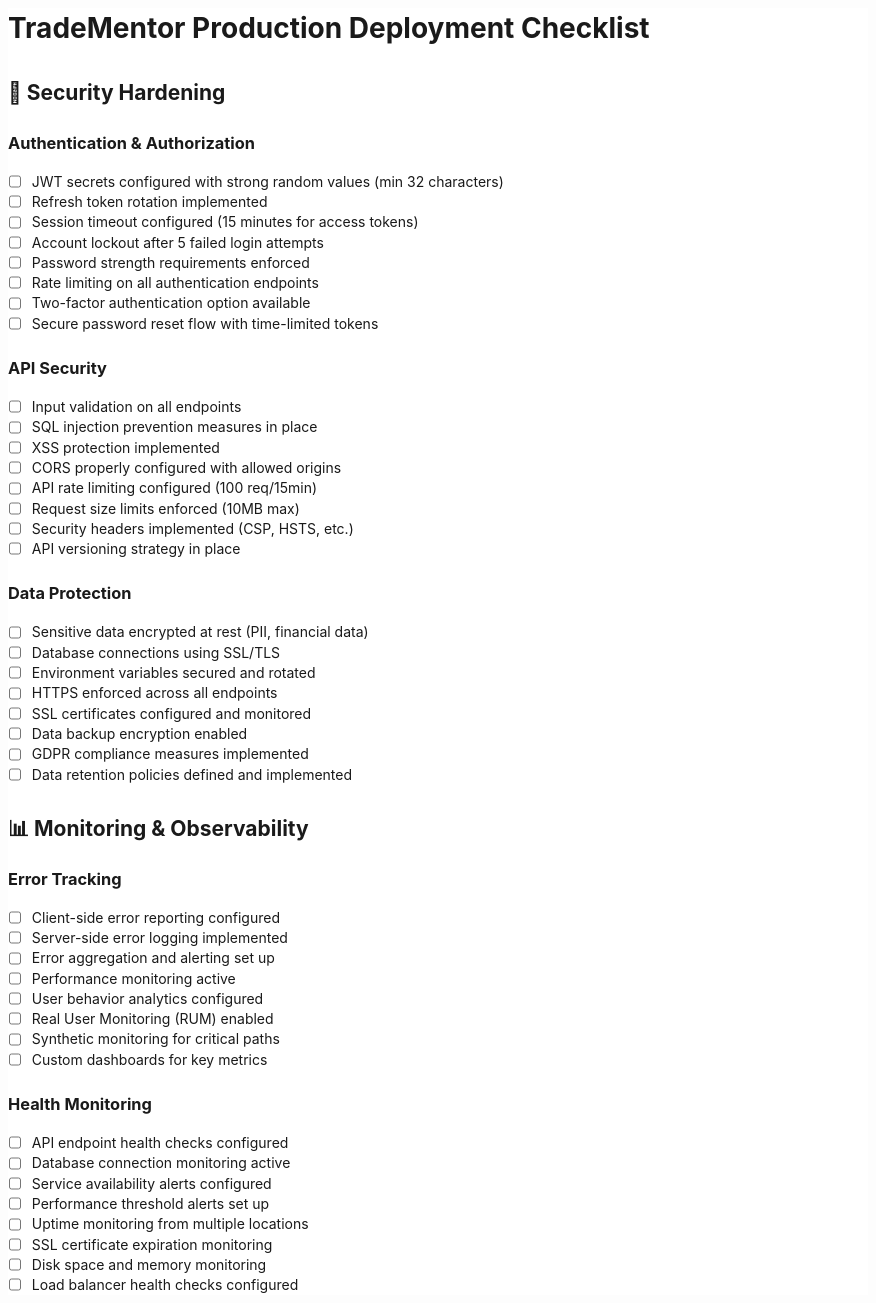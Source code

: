 # TradeMentor Production Deployment Checklist

## 🔐 Security Hardening

### Authentication & Authorization
- [ ] JWT secrets configured with strong random values (min 32 characters)
- [ ] Refresh token rotation implemented
- [ ] Session timeout configured (15 minutes for access tokens)
- [ ] Account lockout after 5 failed login attempts
- [ ] Password strength requirements enforced
- [ ] Rate limiting on all authentication endpoints
- [ ] Two-factor authentication option available
- [ ] Secure password reset flow with time-limited tokens

### API Security
- [ ] Input validation on all endpoints
- [ ] SQL injection prevention measures in place
- [ ] XSS protection implemented
- [ ] CORS properly configured with allowed origins
- [ ] API rate limiting configured (100 req/15min)
- [ ] Request size limits enforced (10MB max)
- [ ] Security headers implemented (CSP, HSTS, etc.)
- [ ] API versioning strategy in place

### Data Protection
- [ ] Sensitive data encrypted at rest (PII, financial data)
- [ ] Database connections using SSL/TLS
- [ ] Environment variables secured and rotated
- [ ] HTTPS enforced across all endpoints
- [ ] SSL certificates configured and monitored
- [ ] Data backup encryption enabled
- [ ] GDPR compliance measures implemented
- [ ] Data retention policies defined and implemented

## 📊 Monitoring & Observability

### Error Tracking
- [ ] Client-side error reporting configured
- [ ] Server-side error logging implemented
- [ ] Error aggregation and alerting set up
- [ ] Performance monitoring active
- [ ] User behavior analytics configured
- [ ] Real User Monitoring (RUM) enabled
- [ ] Synthetic monitoring for critical paths
- [ ] Custom dashboards for key metrics

### Health Monitoring
- [ ] API endpoint health checks configured
- [ ] Database connection monitoring active
- [ ] Service availability alerts configured
- [ ] Performance threshold alerts set up
- [ ] Uptime monitoring from multiple locations
- [ ] SSL certificate expiration monitoring
- [ ] Disk space and memory monitoring
- [ ] Load balancer health checks configured
